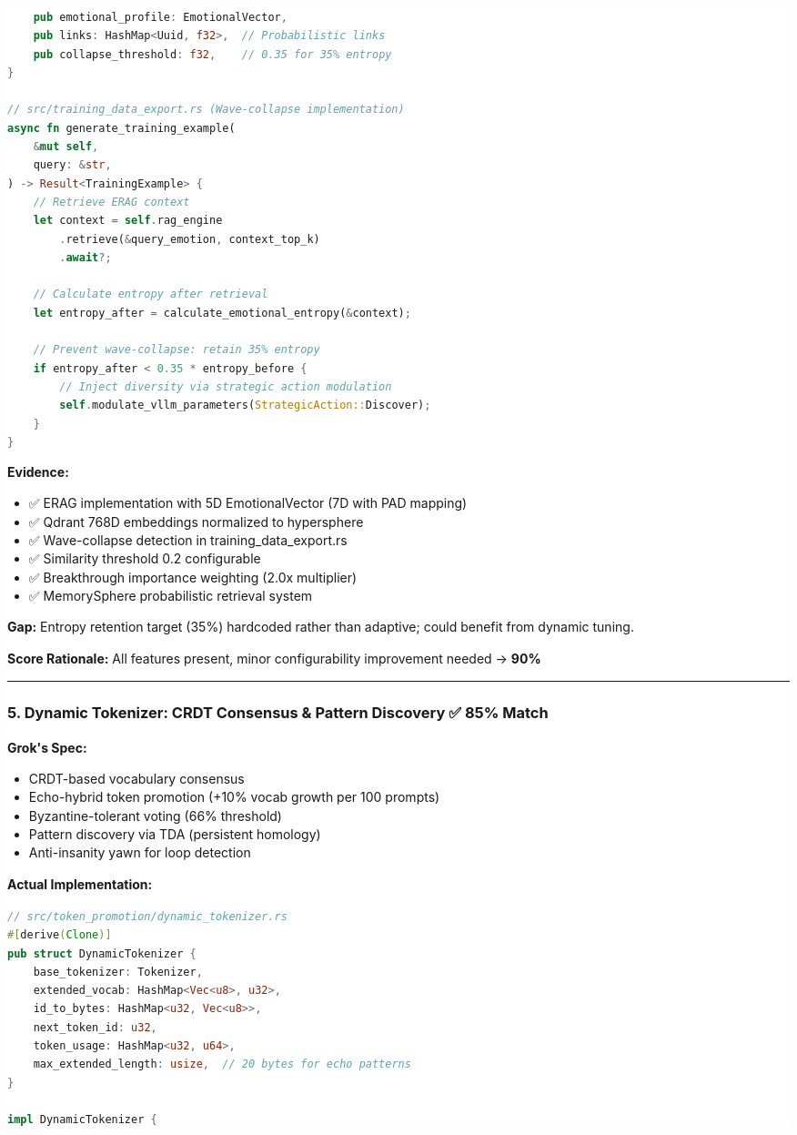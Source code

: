 ```rust
    pub emotional_profile: EmotionalVector,
    pub links: HashMap<Uuid, f32>,  // Probabilistic links
    pub collapse_threshold: f32,    // 0.35 for 35% entropy
}

// src/training_data_export.rs (Wave-collapse implementation)
async fn generate_training_example(
    &mut self,
    query: &str,
) -> Result<TrainingExample> {
    // Retrieve ERAG context
    let context = self.rag_engine
        .retrieve(&query_emotion, context_top_k)
        .await?;
    
    // Calculate entropy after retrieval
    let entropy_after = calculate_emotional_entropy(&context);
    
    // Prevent wave-collapse: retain 35% entropy
    if entropy_after < 0.35 * entropy_before {
        // Inject diversity via strategic action modulation
        self.modulate_vllm_parameters(StrategicAction::Discover);
    }
}
```

**Evidence:**
- ✅ ERAG implementation with 5D EmotionalVector (7D with PAD mapping)
- ✅ Qdrant 768D embeddings normalized to hypersphere
- ✅ Wave-collapse detection in training_data_export.rs
- ✅ Similarity threshold 0.2 configurable
- ✅ Breakthrough importance weighting (2.0x multiplier)
- ✅ MemorySphere probabilistic retrieval system

**Gap:** Entropy retention target (35%) hardcoded rather than adaptive; could benefit from dynamic tuning.

**Score Rationale:** All features present, minor configurability improvement needed → **90%**

---

### 5. Dynamic Tokenizer: CRDT Consensus & Pattern Discovery ✅ **85% Match**

**Grok's Spec:**
- CRDT-based vocabulary consensus
- Echo-hybrid token promotion (+10% vocab growth per 100 prompts)
- Byzantine-tolerant voting (66% threshold)
- Pattern discovery via TDA (persistent homology)
- Anti-insanity yawn for loop detection

**Actual Implementation:**
```rust
// src/token_promotion/dynamic_tokenizer.rs
#[derive(Clone)]
pub struct DynamicTokenizer {
    base_tokenizer: Tokenizer,
    extended_vocab: HashMap<Vec<u8>, u32>,
    id_to_bytes: HashMap<u32, Vec<u8>>,
    next_token_id: u32,
    token_usage: HashMap<u32, u64>,
    max_extended_length: usize,  // 20 bytes for echo patterns
}

impl DynamicTokenizer {
```